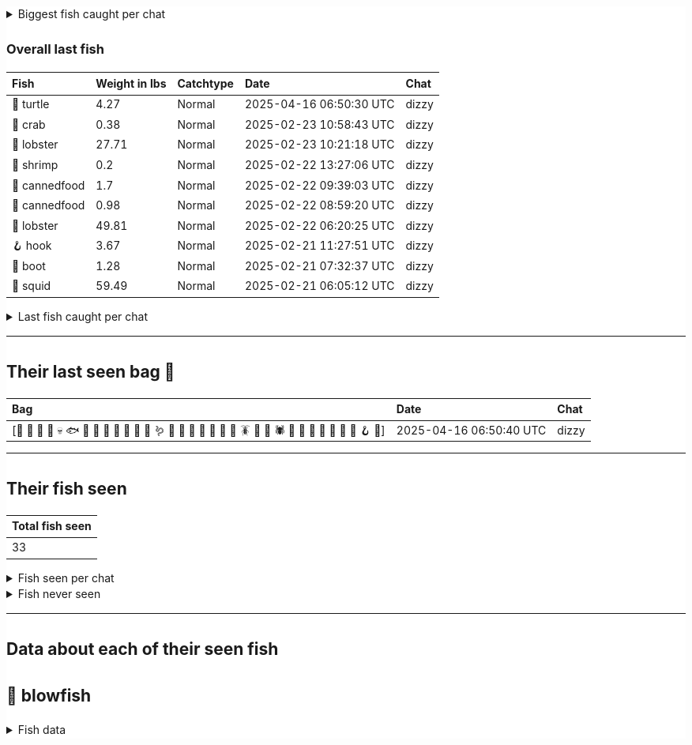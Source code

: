 <details><summary>Biggest fish caught per chat</summary></details>

### Overall last fish
| Fish          | Weight in lbs | Catchtype | Date                    | Chat  |
|:--------------|:--------------|:----------|:------------------------|:------|
| 🐢 turtle     | 4.27          | Normal    | 2025-04-16 06:50:30 UTC | dizzy |
| 🦀 crab       | 0.38          | Normal    | 2025-02-23 10:58:43 UTC | dizzy |
| 🦞 lobster    | 27.71         | Normal    | 2025-02-23 10:21:18 UTC | dizzy |
| 🦐 shrimp     | 0.2           | Normal    | 2025-02-22 13:27:06 UTC | dizzy |
| 🥫 cannedfood | 1.7           | Normal    | 2025-02-22 09:39:03 UTC | dizzy |
| 🥫 cannedfood | 0.98          | Normal    | 2025-02-22 08:59:20 UTC | dizzy |
| 🦞 lobster    | 49.81         | Normal    | 2025-02-22 06:20:25 UTC | dizzy |
| 🪝 hook       | 3.67          | Normal    | 2025-02-21 11:27:51 UTC | dizzy |
| 👢 boot       | 1.28          | Normal    | 2025-02-21 07:32:37 UTC | dizzy |
| 🦑 squid      | 59.49         | Normal    | 2025-02-21 06:05:12 UTC | dizzy |

<details><summary>Last fish caught per chat</summary></details>

---------------

## Their last seen bag 🎒
| Bag                                                                                                    | Date                    | Chat  |
|:-------------------------------------------------------------------------------------------------------|:------------------------|:------|
| [🐸 🐊 🦑 🧽 💀 🐟 🦐 🦪 🐬 🐠 🐳 🐙 🦭 🪱 🦀 🥫 🦞 🐢 🧤 🦦 🐋 🪳 🧊 🦠 🕷️ 🐍 🐚 👢 🦕 🦈 🦕 🐡 🪝 🐢] | 2025-04-16 06:50:40 UTC | dizzy |

---------------

## Their fish seen
| Total fish seen |
|:----------------|
| 33              |

<details><summary>Fish seen per chat</summary></details>

<details><summary>Fish never seen</summary></details>

---------------

## Data about each of their seen fish

## 🐡 blowfish

<details><summary>Fish data</summary></details>
